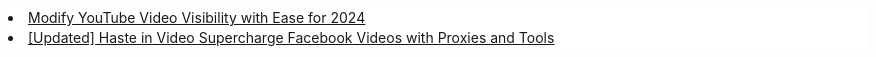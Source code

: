 <li><a href="https://youtube-sure.techidaily.com/y-youtube-video-visibility-with-ease-for-2024/"><u>Modify YouTube Video Visibility with Ease for 2024</u></a></li>
<li><a href="https://some-techniques.techidaily.com/updated-haste-in-video-supercharge-facebook-videos-with-proxies-and-tools/"><u>[Updated] Haste in Video  Supercharge Facebook Videos with Proxies and Tools</u></a></li>
</ul></div>
